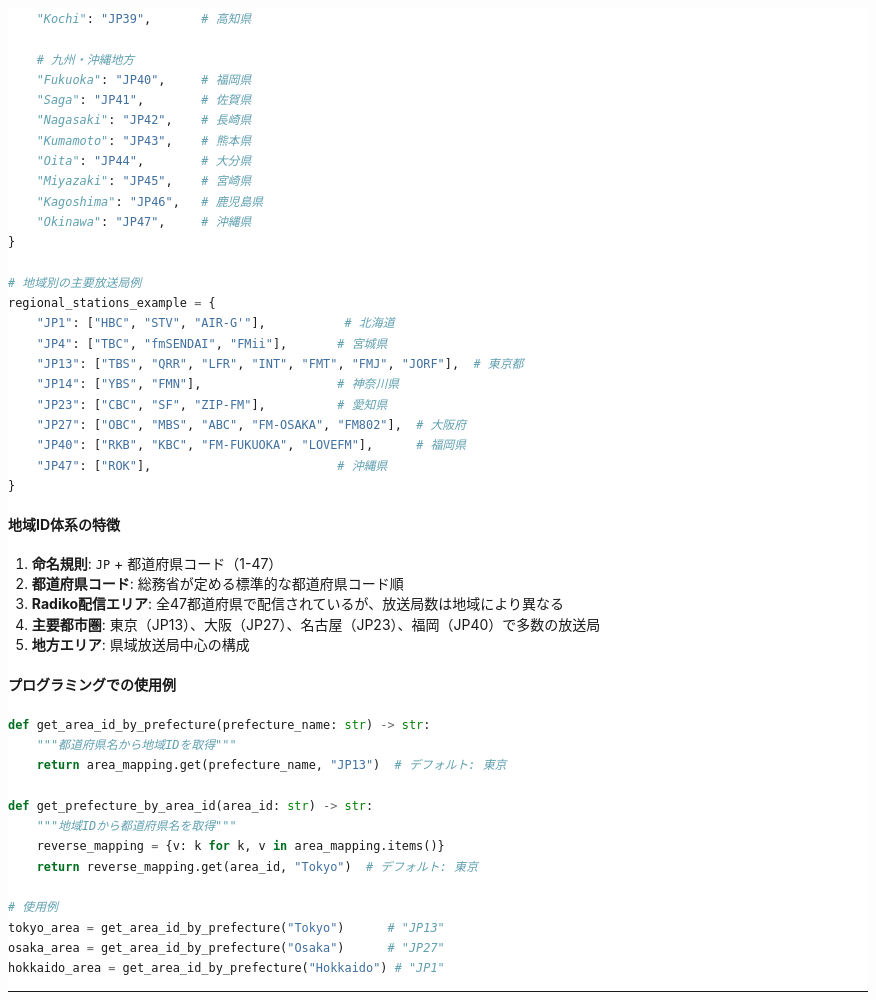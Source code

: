```python
    "Kochi": "JP39",       # 高知県
    
    # 九州・沖縄地方
    "Fukuoka": "JP40",     # 福岡県
    "Saga": "JP41",        # 佐賀県
    "Nagasaki": "JP42",    # 長崎県
    "Kumamoto": "JP43",    # 熊本県
    "Oita": "JP44",        # 大分県
    "Miyazaki": "JP45",    # 宮崎県
    "Kagoshima": "JP46",   # 鹿児島県
    "Okinawa": "JP47",     # 沖縄県
}

# 地域別の主要放送局例
regional_stations_example = {
    "JP1": ["HBC", "STV", "AIR-G'"],           # 北海道
    "JP4": ["TBC", "fmSENDAI", "FMii"],       # 宮城県
    "JP13": ["TBS", "QRR", "LFR", "INT", "FMT", "FMJ", "JORF"],  # 東京都
    "JP14": ["YBS", "FMN"],                   # 神奈川県
    "JP23": ["CBC", "SF", "ZIP-FM"],          # 愛知県
    "JP27": ["OBC", "MBS", "ABC", "FM-OSAKA", "FM802"],  # 大阪府
    "JP40": ["RKB", "KBC", "FM-FUKUOKA", "LOVEFM"],      # 福岡県
    "JP47": ["ROK"],                          # 沖縄県
}
```

#### 地域ID体系の特徴

1. **命名規則**: `JP` + 都道府県コード（1-47）
2. **都道府県コード**: 総務省が定める標準的な都道府県コード順
3. **Radiko配信エリア**: 全47都道府県で配信されているが、放送局数は地域により異なる
4. **主要都市圏**: 東京（JP13）、大阪（JP27）、名古屋（JP23）、福岡（JP40）で多数の放送局
5. **地方エリア**: 県域放送局中心の構成

#### プログラミングでの使用例

```python
def get_area_id_by_prefecture(prefecture_name: str) -> str:
    """都道府県名から地域IDを取得"""
    return area_mapping.get(prefecture_name, "JP13")  # デフォルト: 東京

def get_prefecture_by_area_id(area_id: str) -> str:
    """地域IDから都道府県名を取得"""
    reverse_mapping = {v: k for k, v in area_mapping.items()}
    return reverse_mapping.get(area_id, "Tokyo")  # デフォルト: 東京

# 使用例
tokyo_area = get_area_id_by_prefecture("Tokyo")      # "JP13"
osaka_area = get_area_id_by_prefecture("Osaka")      # "JP27"
hokkaido_area = get_area_id_by_prefecture("Hokkaido") # "JP1"
```

---